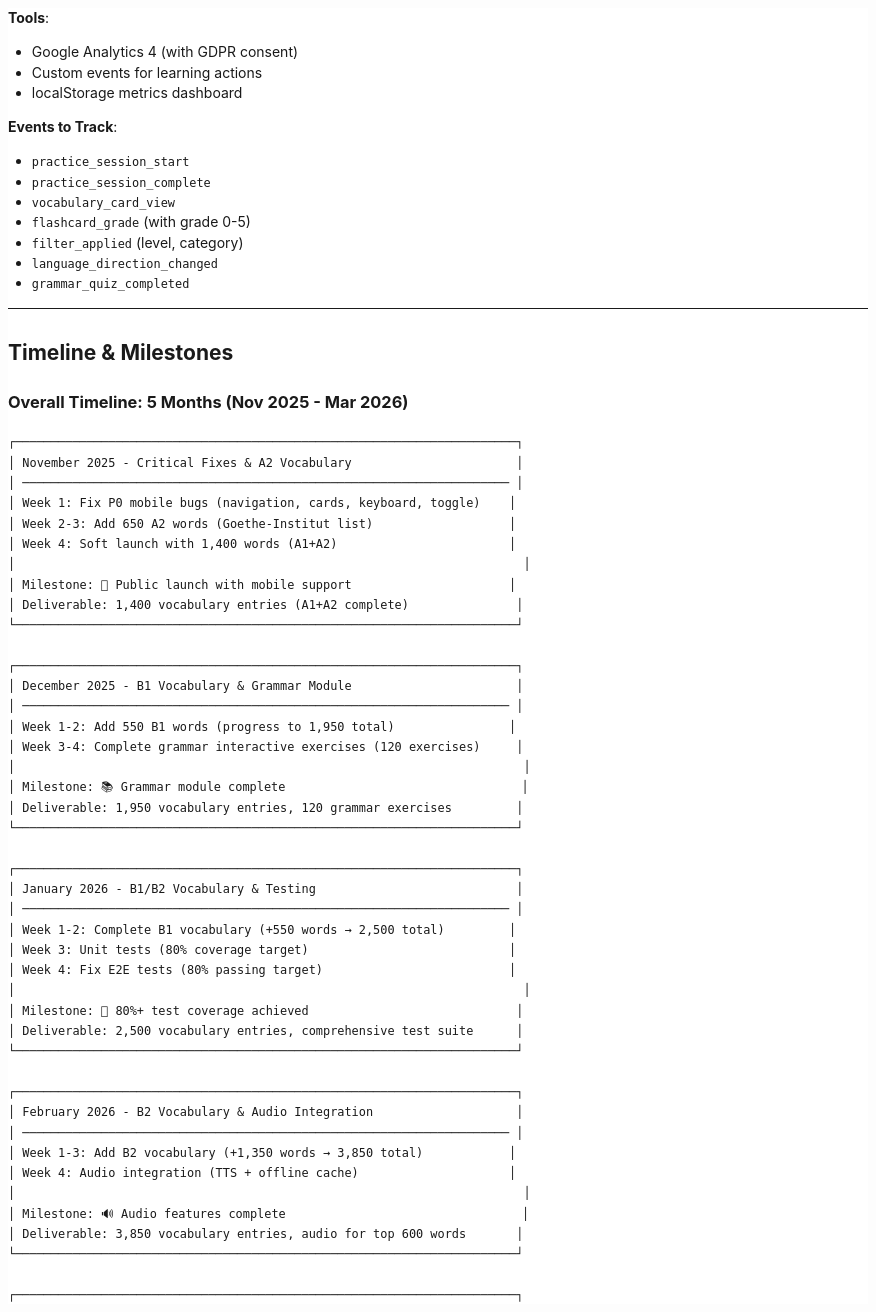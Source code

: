 **Tools**:
- Google Analytics 4 (with GDPR consent)
- Custom events for learning actions
- localStorage metrics dashboard

**Events to Track**:
- `practice_session_start`
- `practice_session_complete`
- `vocabulary_card_view`
- `flashcard_grade` (with grade 0-5)
- `filter_applied` (level, category)
- `language_direction_changed`
- `grammar_quiz_completed`

---

## Timeline & Milestones

### Overall Timeline: 5 Months (Nov 2025 - Mar 2026)

```
┌──────────────────────────────────────────────────────────────────────┐
│ November 2025 - Critical Fixes & A2 Vocabulary                       │
│ ──────────────────────────────────────────────────────────────────── │
│ Week 1: Fix P0 mobile bugs (navigation, cards, keyboard, toggle)    │
│ Week 2-3: Add 650 A2 words (Goethe-Institut list)                   │
│ Week 4: Soft launch with 1,400 words (A1+A2)                        │
│                                                                       │
│ Milestone: 🚀 Public launch with mobile support                      │
│ Deliverable: 1,400 vocabulary entries (A1+A2 complete)               │
└──────────────────────────────────────────────────────────────────────┘

┌──────────────────────────────────────────────────────────────────────┐
│ December 2025 - B1 Vocabulary & Grammar Module                       │
│ ──────────────────────────────────────────────────────────────────── │
│ Week 1-2: Add 550 B1 words (progress to 1,950 total)                │
│ Week 3-4: Complete grammar interactive exercises (120 exercises)     │
│                                                                       │
│ Milestone: 📚 Grammar module complete                                 │
│ Deliverable: 1,950 vocabulary entries, 120 grammar exercises         │
└──────────────────────────────────────────────────────────────────────┘

┌──────────────────────────────────────────────────────────────────────┐
│ January 2026 - B1/B2 Vocabulary & Testing                            │
│ ──────────────────────────────────────────────────────────────────── │
│ Week 1-2: Complete B1 vocabulary (+550 words → 2,500 total)         │
│ Week 3: Unit tests (80% coverage target)                            │
│ Week 4: Fix E2E tests (80% passing target)                          │
│                                                                       │
│ Milestone: 🧪 80%+ test coverage achieved                             │
│ Deliverable: 2,500 vocabulary entries, comprehensive test suite      │
└──────────────────────────────────────────────────────────────────────┘

┌──────────────────────────────────────────────────────────────────────┐
│ February 2026 - B2 Vocabulary & Audio Integration                    │
│ ──────────────────────────────────────────────────────────────────── │
│ Week 1-3: Add B2 vocabulary (+1,350 words → 3,850 total)            │
│ Week 4: Audio integration (TTS + offline cache)                     │
│                                                                       │
│ Milestone: 🔊 Audio features complete                                 │
│ Deliverable: 3,850 vocabulary entries, audio for top 600 words       │
└──────────────────────────────────────────────────────────────────────┘

┌──────────────────────────────────────────────────────────────────────┐
```